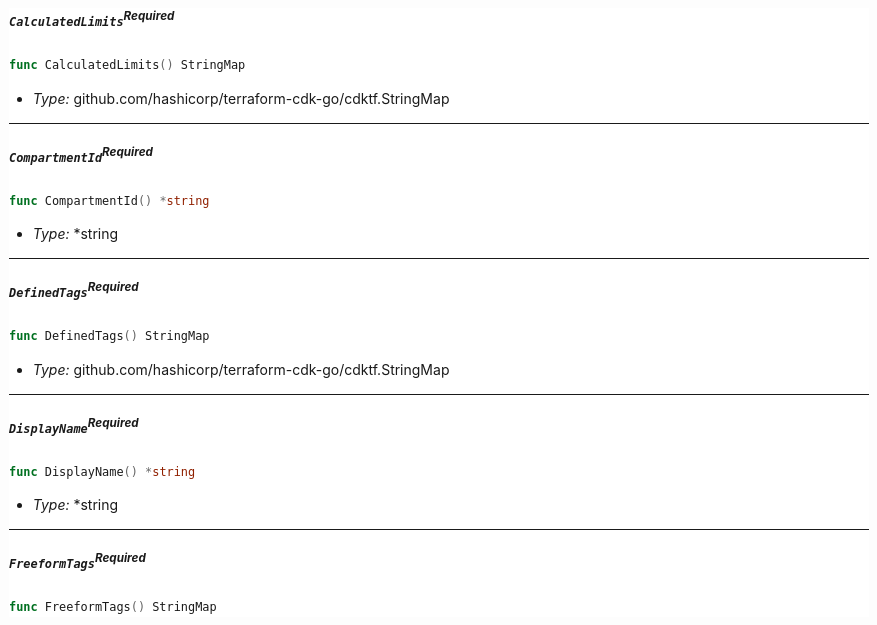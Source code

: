 ##### `CalculatedLimits`<sup>Required</sup> <a name="CalculatedLimits" id="rhizo-co-terraform-provider-oci.dataOciCloudMigrationsMigrationPlan.DataOciCloudMigrationsMigrationPlan.property.calculatedLimits"></a>

```go
func CalculatedLimits() StringMap
```

- *Type:* github.com/hashicorp/terraform-cdk-go/cdktf.StringMap

---

##### `CompartmentId`<sup>Required</sup> <a name="CompartmentId" id="rhizo-co-terraform-provider-oci.dataOciCloudMigrationsMigrationPlan.DataOciCloudMigrationsMigrationPlan.property.compartmentId"></a>

```go
func CompartmentId() *string
```

- *Type:* *string

---

##### `DefinedTags`<sup>Required</sup> <a name="DefinedTags" id="rhizo-co-terraform-provider-oci.dataOciCloudMigrationsMigrationPlan.DataOciCloudMigrationsMigrationPlan.property.definedTags"></a>

```go
func DefinedTags() StringMap
```

- *Type:* github.com/hashicorp/terraform-cdk-go/cdktf.StringMap

---

##### `DisplayName`<sup>Required</sup> <a name="DisplayName" id="rhizo-co-terraform-provider-oci.dataOciCloudMigrationsMigrationPlan.DataOciCloudMigrationsMigrationPlan.property.displayName"></a>

```go
func DisplayName() *string
```

- *Type:* *string

---

##### `FreeformTags`<sup>Required</sup> <a name="FreeformTags" id="rhizo-co-terraform-provider-oci.dataOciCloudMigrationsMigrationPlan.DataOciCloudMigrationsMigrationPlan.property.freeformTags"></a>

```go
func FreeformTags() StringMap
```
